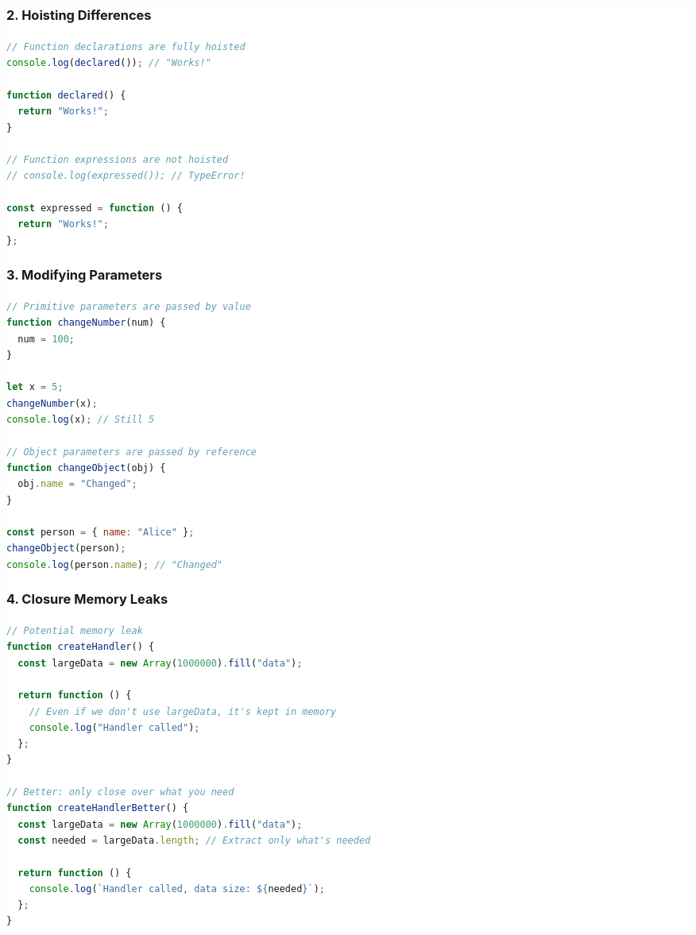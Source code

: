 ### 2. Hoisting Differences

```javascript
// Function declarations are fully hoisted
console.log(declared()); // "Works!"

function declared() {
  return "Works!";
}

// Function expressions are not hoisted
// console.log(expressed()); // TypeError!

const expressed = function () {
  return "Works!";
};
```

### 3. Modifying Parameters

```javascript
// Primitive parameters are passed by value
function changeNumber(num) {
  num = 100;
}

let x = 5;
changeNumber(x);
console.log(x); // Still 5

// Object parameters are passed by reference
function changeObject(obj) {
  obj.name = "Changed";
}

const person = { name: "Alice" };
changeObject(person);
console.log(person.name); // "Changed"
```

### 4. Closure Memory Leaks

```javascript
// Potential memory leak
function createHandler() {
  const largeData = new Array(1000000).fill("data");

  return function () {
    // Even if we don't use largeData, it's kept in memory
    console.log("Handler called");
  };
}

// Better: only close over what you need
function createHandlerBetter() {
  const largeData = new Array(1000000).fill("data");
  const needed = largeData.length; // Extract only what's needed

  return function () {
    console.log(`Handler called, data size: ${needed}`);
  };
}
```
